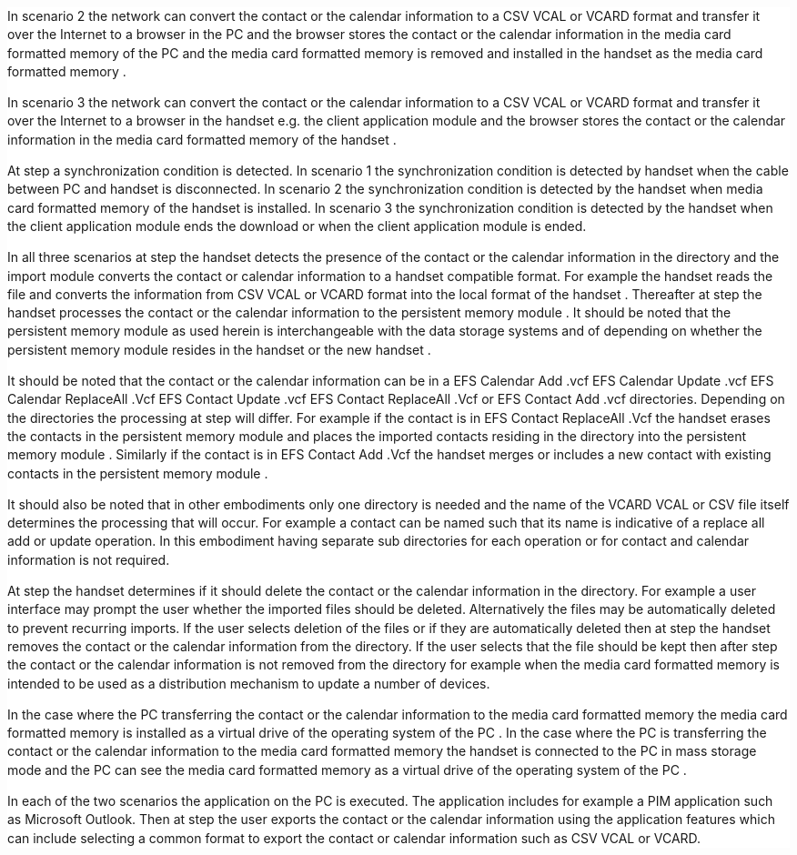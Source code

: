 In scenario 2 the network can convert the contact or the calendar information to a CSV VCAL or VCARD format and transfer it over the Internet to a browser in the PC and the browser stores the contact or the calendar information in the media card formatted memory of the PC and the media card formatted memory is removed and installed in the handset as the media card formatted memory .

In scenario 3 the network can convert the contact or the calendar information to a CSV VCAL or VCARD format and transfer it over the Internet to a browser in the handset e.g. the client application module and the browser stores the contact or the calendar information in the media card formatted memory of the handset .

At step a synchronization condition is detected. In scenario 1 the synchronization condition is detected by handset when the cable between PC and handset is disconnected. In scenario 2 the synchronization condition is detected by the handset when media card formatted memory of the handset is installed. In scenario 3 the synchronization condition is detected by the handset when the client application module ends the download or when the client application module is ended.

In all three scenarios at step the handset detects the presence of the contact or the calendar information in the directory and the import module converts the contact or calendar information to a handset compatible format. For example the handset reads the file and converts the information from CSV VCAL or VCARD format into the local format of the handset . Thereafter at step the handset processes the contact or the calendar information to the persistent memory module . It should be noted that the persistent memory module as used herein is interchangeable with the data storage systems and of depending on whether the persistent memory module resides in the handset or the new handset .

It should be noted that the contact or the calendar information can be in a EFS Calendar Add .vcf EFS Calendar Update .vcf EFS Calendar ReplaceAll .Vcf EFS Contact Update .vcf EFS Contact ReplaceAll .Vcf or EFS Contact Add .vcf directories. Depending on the directories the processing at step will differ. For example if the contact is in EFS Contact ReplaceAll .Vcf the handset erases the contacts in the persistent memory module and places the imported contacts residing in the directory into the persistent memory module . Similarly if the contact is in EFS Contact Add .Vcf the handset merges or includes a new contact with existing contacts in the persistent memory module .

It should also be noted that in other embodiments only one directory is needed and the name of the VCARD VCAL or CSV file itself determines the processing that will occur. For example a contact can be named such that its name is indicative of a replace all add or update operation. In this embodiment having separate sub directories for each operation or for contact and calendar information is not required.

At step the handset determines if it should delete the contact or the calendar information in the directory. For example a user interface may prompt the user whether the imported files should be deleted. Alternatively the files may be automatically deleted to prevent recurring imports. If the user selects deletion of the files or if they are automatically deleted then at step the handset removes the contact or the calendar information from the directory. If the user selects that the file should be kept then after step the contact or the calendar information is not removed from the directory for example when the media card formatted memory is intended to be used as a distribution mechanism to update a number of devices.

In the case where the PC transferring the contact or the calendar information to the media card formatted memory the media card formatted memory is installed as a virtual drive of the operating system of the PC . In the case where the PC is transferring the contact or the calendar information to the media card formatted memory the handset is connected to the PC in mass storage mode and the PC can see the media card formatted memory as a virtual drive of the operating system of the PC .

In each of the two scenarios the application on the PC is executed. The application includes for example a PIM application such as Microsoft Outlook. Then at step the user exports the contact or the calendar information using the application features which can include selecting a common format to export the contact or calendar information such as CSV VCAL or VCARD.
